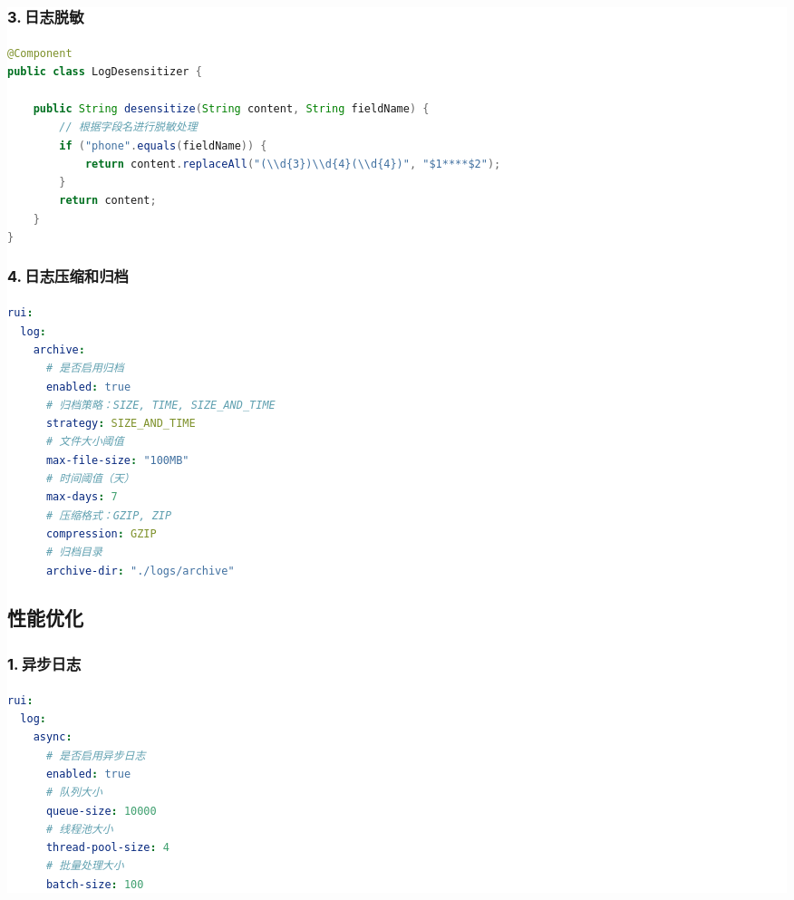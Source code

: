 ### 3. 日志脱敏

```java
@Component
public class LogDesensitizer {
    
    public String desensitize(String content, String fieldName) {
        // 根据字段名进行脱敏处理
        if ("phone".equals(fieldName)) {
            return content.replaceAll("(\\d{3})\\d{4}(\\d{4})", "$1****$2");
        }
        return content;
    }
}
```

### 4. 日志压缩和归档

```yaml
rui:
  log:
    archive:
      # 是否启用归档
      enabled: true
      # 归档策略：SIZE, TIME, SIZE_AND_TIME
      strategy: SIZE_AND_TIME
      # 文件大小阈值
      max-file-size: "100MB"
      # 时间阈值（天）
      max-days: 7
      # 压缩格式：GZIP, ZIP
      compression: GZIP
      # 归档目录
      archive-dir: "./logs/archive"
```

## 性能优化

### 1. 异步日志
```yaml
rui:
  log:
    async:
      # 是否启用异步日志
      enabled: true
      # 队列大小
      queue-size: 10000
      # 线程池大小
      thread-pool-size: 4
      # 批量处理大小
      batch-size: 100
```

